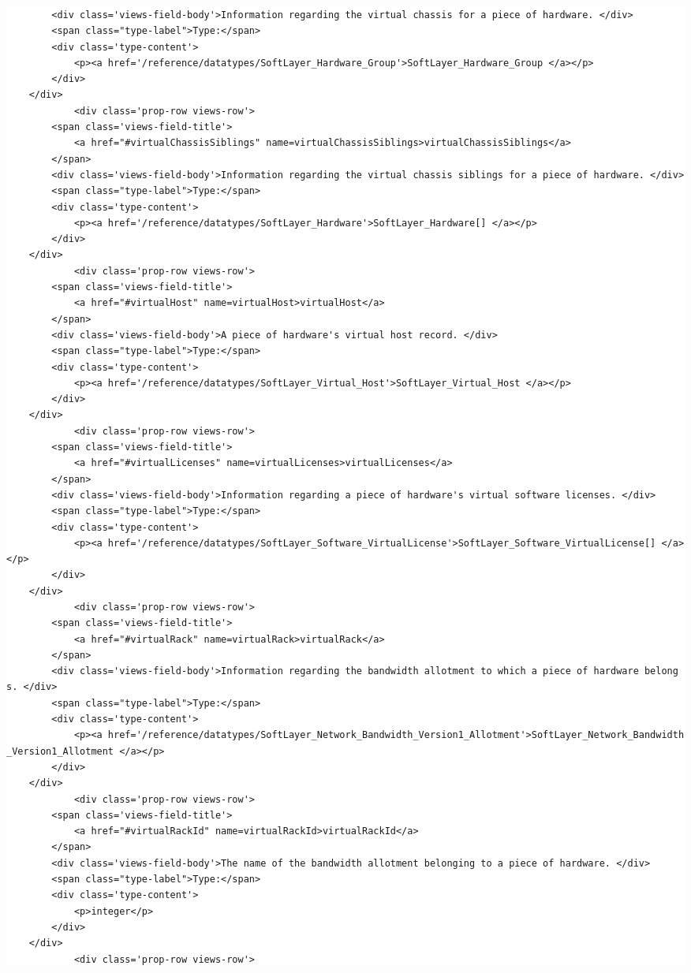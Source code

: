             <div class='views-field-body'>Information regarding the virtual chassis for a piece of hardware. </div>
            <span class="type-label">Type:</span> 
            <div class='type-content'>
                <p><a href='/reference/datatypes/SoftLayer_Hardware_Group'>SoftLayer_Hardware_Group </a></p>
            </div>
        </div>
                <div class='prop-row views-row'>
            <span class='views-field-title'>
                <a href="#virtualChassisSiblings" name=virtualChassisSiblings>virtualChassisSiblings</a>
            </span>
            <div class='views-field-body'>Information regarding the virtual chassis siblings for a piece of hardware. </div>
            <span class="type-label">Type:</span> 
            <div class='type-content'>
                <p><a href='/reference/datatypes/SoftLayer_Hardware'>SoftLayer_Hardware[] </a></p>
            </div>
        </div>
                <div class='prop-row views-row'>
            <span class='views-field-title'>
                <a href="#virtualHost" name=virtualHost>virtualHost</a>
            </span>
            <div class='views-field-body'>A piece of hardware's virtual host record. </div>
            <span class="type-label">Type:</span> 
            <div class='type-content'>
                <p><a href='/reference/datatypes/SoftLayer_Virtual_Host'>SoftLayer_Virtual_Host </a></p>
            </div>
        </div>
                <div class='prop-row views-row'>
            <span class='views-field-title'>
                <a href="#virtualLicenses" name=virtualLicenses>virtualLicenses</a>
            </span>
            <div class='views-field-body'>Information regarding a piece of hardware's virtual software licenses. </div>
            <span class="type-label">Type:</span> 
            <div class='type-content'>
                <p><a href='/reference/datatypes/SoftLayer_Software_VirtualLicense'>SoftLayer_Software_VirtualLicense[] </a></p>
            </div>
        </div>
                <div class='prop-row views-row'>
            <span class='views-field-title'>
                <a href="#virtualRack" name=virtualRack>virtualRack</a>
            </span>
            <div class='views-field-body'>Information regarding the bandwidth allotment to which a piece of hardware belongs. </div>
            <span class="type-label">Type:</span> 
            <div class='type-content'>
                <p><a href='/reference/datatypes/SoftLayer_Network_Bandwidth_Version1_Allotment'>SoftLayer_Network_Bandwidth_Version1_Allotment </a></p>
            </div>
        </div>
                <div class='prop-row views-row'>
            <span class='views-field-title'>
                <a href="#virtualRackId" name=virtualRackId>virtualRackId</a>
            </span>
            <div class='views-field-body'>The name of the bandwidth allotment belonging to a piece of hardware. </div>
            <span class="type-label">Type:</span> 
            <div class='type-content'>
                <p>integer</p>
            </div>
        </div>
                <div class='prop-row views-row'>